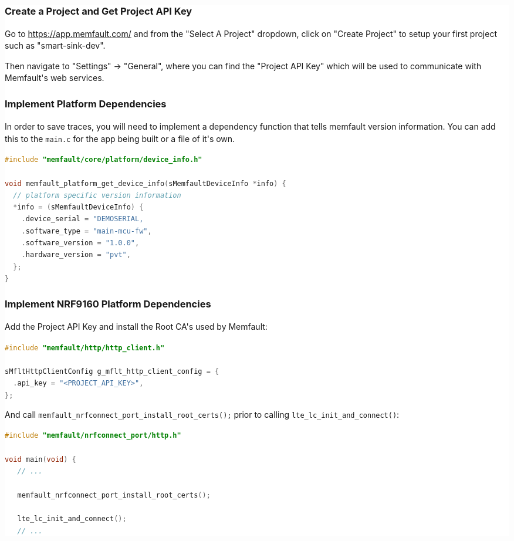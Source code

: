### Create a Project and Get Project API Key

Go to https://app.memfault.com/ and from the "Select A Project" dropdown, click
on "Create Project" to setup your first project such as "smart-sink-dev".

Then navigate to "Settings" -> "General", where you can find the "Project API
Key" which will be used to communicate with Memfault's web services.

### Implement Platform Dependencies

In order to save traces, you will need to implement a dependency function that
tells memfault version information. You can add this to the `main.c` for the app
being built or a file of it's own.

```c
#include "memfault/core/platform/device_info.h"

void memfault_platform_get_device_info(sMemfaultDeviceInfo *info) {
  // platform specific version information
  *info = (sMemfaultDeviceInfo) {
    .device_serial = "DEMOSERIAL,
    .software_type = "main-mcu-fw",
    .software_version = "1.0.0",
    .hardware_version = "pvt",
  };
}
```

### Implement NRF9160 Platform Dependencies

Add the Project API Key and install the Root CA's used by Memfault:

```c
#include "memfault/http/http_client.h"

sMfltHttpClientConfig g_mflt_http_client_config = {
  .api_key = "<PROJECT_API_KEY>",
};
```

And call `memfault_nrfconnect_port_install_root_certs();` prior to calling
`lte_lc_init_and_connect()`:

```c
#include "memfault/nrfconnect_port/http.h"

void main(void) {
   // ...

   memfault_nrfconnect_port_install_root_certs();

   lte_lc_init_and_connect();
   // ...
```
